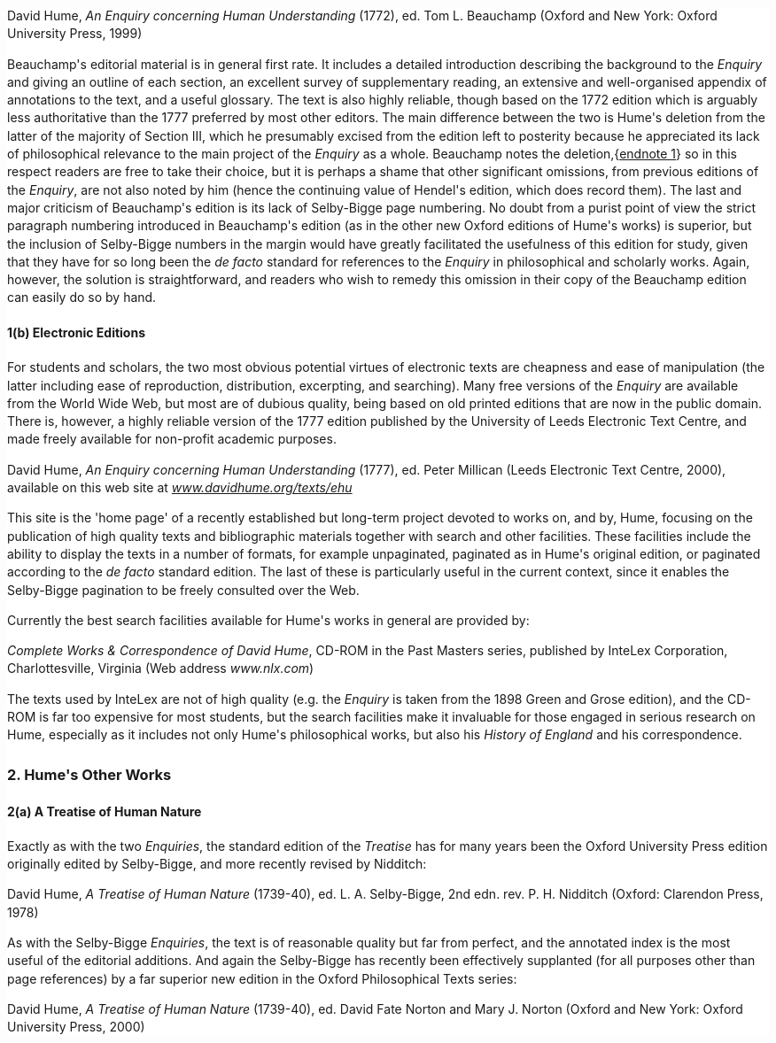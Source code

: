 <p class="ref">David Hume, <i>An Enquiry concerning Human Understanding</i> (1772), ed. Tom L. Beauchamp (Oxford and New York: Oxford University Press, 1999)</p>
<p class="ord">Beauchamp's editorial material is in general first rate. It includes a detailed introduction describing the background to the <i>Enquiry</i> and giving an outline of each section, an excellent survey of supplementary reading, an extensive and well-organised appendix of annotations to the text, and a useful glossary. The text is also highly reliable, though based on the 1772 edition which is arguably less authoritative than the 1777 preferred by most other editors. The main difference between the two is Hume's deletion from the latter of the majority of Section III, which he presumably excised from the edition left to posterity because he appreciated its lack of philosophical relevance to the main project of the <i>Enquiry</i> as a whole. Beauchamp notes the deletion,{<a href="#note1">endnote&nbsp;1</a>} so in this respect readers are free to take their choice, but it is perhaps a shame that other significant omissions, from previous editions of the <i>Enquiry</i>, are not also noted by him (hence the continuing value of Hendel's edition, which does record them). The last and major criticism of Beauchamp's edition is its lack of Selby-Bigge page numbering. No doubt from a purist point of view the strict paragraph numbering introduced in Beauchamp's edition (as in the other new Oxford editions of Hume's works) is superior, but the inclusion of Selby-Bigge numbers in the margin would have greatly facilitated the usefulness of this edition for study, given that they have for so long been the <i>de facto</i> standard for references to the <i>Enquiry</i> in philosophical and scholarly works. Again, however, the solution is straightforward, and readers who wish to remedy this omission in their copy of the Beauchamp edition can easily do so by hand.</p>
<a id="1b"></a><h4>1(b) Electronic Editions</h4>
<p class="ord">For students and scholars, the two most obvious potential virtues of electronic texts are cheapness and ease of manipulation (the latter including ease of reproduction, distribution, excerpting, and searching). Many free versions of the <i>Enquiry</i> are available from the World Wide Web, but most are of dubious quality, being based on old printed editions that are now in the public domain. There is, however, a highly reliable version of the 1777 edition published by the University of Leeds Electronic Text Centre, and made freely available for non-profit academic purposes.</p>
<p class="ref">David Hume, <i>An Enquiry concerning Human Understanding</i> (1777), ed. Peter Millican (Leeds Electronic Text Centre, 2000), available on this web site at <em><a href="../texts/ehu">www.davidhume.org/texts/ehu</a></em></p>
<p class="ord">This site is the 'home page' of a recently established but long-term project devoted to works on, and by, Hume, focusing on the publication of high quality texts and bibliographic materials together with search and other facilities. These facilities include the ability to display the texts in a number of formats, for example unpaginated, paginated as in Hume's original edition, or paginated according to the <i>de facto</i> standard edition. The last of these is particularly useful in the current context, since it enables the Selby-Bigge pagination to be freely consulted over the Web.</p>
<p class="ind">Currently the best search facilities available for Hume's works in general are provided by:</p>
<p class="ref"><i>Complete Works &amp; Correspondence of David Hume</i>, CD-ROM in the Past Masters series, published by InteLex Corporation, Charlottesville, Virginia (Web address <em>www.nlx.com</em>)</p>
<p class="ord">The texts used by InteLex are not of high quality (e.g. the <i>Enquiry</i> is taken from the 1898 Green and Grose edition), and the CD-ROM is far too expensive for most students, but the search facilities make it invaluable for those engaged in serious research on Hume, especially as it includes not only Hume's philosophical works, but also his <i>History of England</i> and his correspondence.</p>
<a id="2"></a><h3>2. Hume's Other Works</h3>
<a id="2a"></a><h4>2(a) A Treatise of Human Nature</h4>
<p class="ord">Exactly as with the two <i>Enquiries</i>, the standard edition of the <i>Treatise</i> has for many years been the Oxford University Press edition originally edited by Selby-Bigge, and more recently revised by Nidditch:</p>
<p class="ref">David Hume, <i>A Treatise of Human Nature</i> (1739-40), ed. L. A. Selby-Bigge, 2nd edn. rev. P. H. Nidditch (Oxford: Clarendon Press, 1978)</p>
<p class="ord">As with the Selby-Bigge <i>Enquiries</i>, the text is of reasonable quality but far from perfect, and the annotated index is the most useful of the editorial additions. And again the Selby-Bigge has recently been effectively supplanted (for all purposes other than page references) by a far superior new edition in the Oxford Philosophical Texts series:</p>
<p class="ref">David Hume, <i>A Treatise of Human Nature</i> (1739-40), ed. David Fate Norton and Mary J. Norton (Oxford and New York: Oxford University Press, 2000)</p>